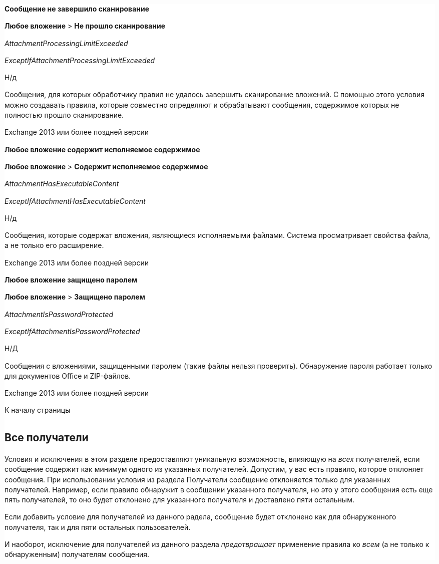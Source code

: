 </tr>
<tr class="odd">
<td><p><strong>Сообщение не завершило сканирование</strong></p>
<p><strong>Любое вложение</strong> &gt; <strong>Не прошло сканирование</strong></p></td>
<td><p><em>AttachmentProcessingLimitExceeded</em></p>
<p><em>ExceptIfAttachmentProcessingLimitExceeded</em></p></td>
<td><p>Н/д</p></td>
<td><p>Сообщения, для которых обработчику правил не удалось завершить сканирование вложений. С помощью этого условия можно создавать правила, которые совместно определяют и обрабатывают сообщения, содержимое которых не полностью прошло сканирование.</p></td>
<td><p>Exchange 2013 или более поздней версии</p></td>
</tr>
<tr class="even">
<td><p><strong>Любое вложение содержит исполняемое содержимое</strong></p>
<p><strong>Любое вложение</strong> &gt; <strong>Содержит исполняемое содержимое</strong></p></td>
<td><p><em>AttachmentHasExecutableContent</em></p>
<p><em>ExceptIfAttachmentHasExecutableContent</em></p></td>
<td><p>Н/д</p></td>
<td><p>Сообщения, которые содержат вложения, являющиеся исполняемыми файлами. Система просматривает свойства файла, а не только его расширение.</p></td>
<td><p>Exchange 2013 или более поздней версии</p></td>
</tr>
<tr class="odd">
<td><p><strong>Любое вложение защищено паролем</strong></p>
<p><strong>Любое вложение</strong> &gt; <strong>Защищено паролем</strong></p></td>
<td><p><em>AttachmentIsPasswordProtected</em></p>
<p><em>ExceptIfAttachmentIsPasswordProtected</em></p></td>
<td><p>Н/Д</p></td>
<td><p>Сообщения с вложениями, защищенными паролем (такие файлы нельзя проверить). Обнаружение пароля работает только для документов Office и ZIP-файлов.</p></td>
<td><p>Exchange 2013 или более поздней версии</p></td>
</tr>
</tbody>
</table>


К началу страницы

## Все получатели

Условия и исключения в этом разделе предоставляют уникальную возможность, влияющую на *всех* получателей, если сообщение содержит как минимум одного из указанных получателей. Допустим, у вас есть правило, которое отклоняет сообщения. При использовании условия из раздела Получатели сообщение отклоняется только для указанных получателей. Например, если правило обнаружит в сообщении указанного получателя, но это у этого сообщения есть еще пять получателей, то оно будет отклонено для указанного получателя и доставлено пяти остальным.

Если добавить условие для получателей из данного радела, сообщение будет отклонено как для обнаруженного получателя, так и для пяти остальных пользователей.

И наоборот, исключение для получателей из данного раздела *предотвращает* применение правила ко *всем* (а не только к обнаруженным) получателям сообщения.
